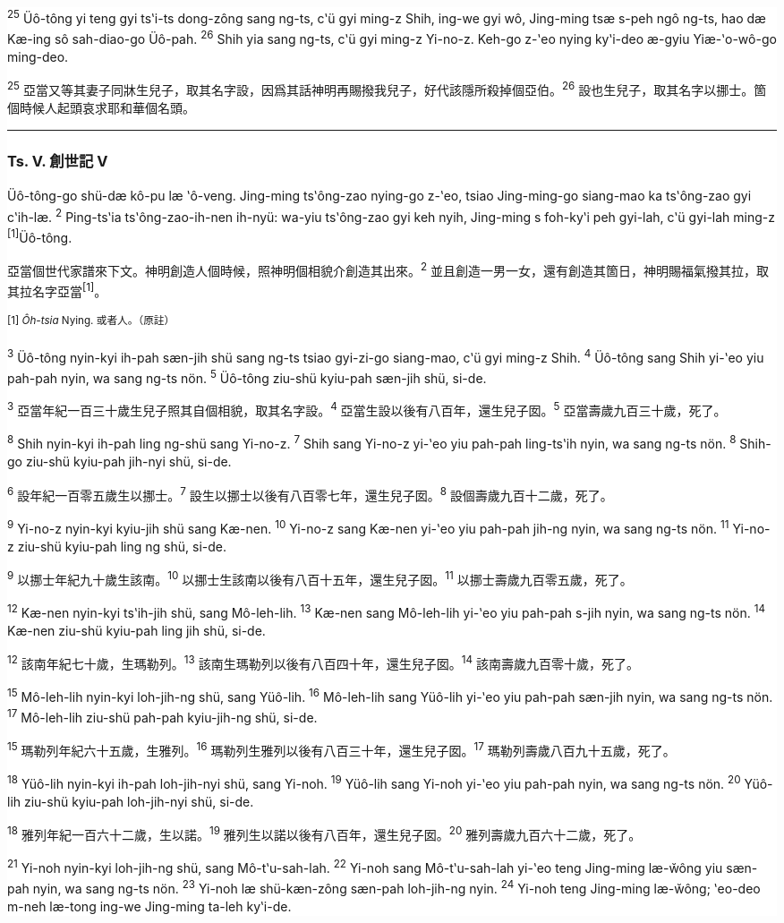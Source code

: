 <sup>25</sup> Üô-tông yi teng gyi tsʽi-ts dong-zông sang ng-ts, cʽü gyi ming-z Shih, ing-we gyi wô, Jing-ming tsæ s-peh ngô ng-ts, hao dæ Kæ-ing sô sah-diao-go Üô-pah. <sup>26</sup> Shih yia sang ng-ts, cʽü gyi ming-z Yi-no-z. Keh-go z-ʽeo nying kyʽi-deo æ-gyiu Yiæ-ʽo-wô-go ming-deo.

<sup>25</sup> 亞當又等其妻子同牀生兒子，取其名字設，因爲其話神明再賜撥我兒子，好代該隱所殺掉個亞伯。<sup>26</sup> 設也生兒子，取其名字以挪士。箇個時候人起頭哀求耶和華個名頭。

---

### Ts. V. 創世記 V

Üô-tông-go shü-dæ kô-pu læ ʽô-veng. Jing-ming tsʽông-zao nying-go z-ʽeo, tsiao Jing-ming-go siang-mao ka tsʽông-zao gyi cʽih-læ. <sup>2</sup> Ping-tsʽia tsʽông-zao-ih-nen ih-nyü: wa-yiu tsʽông-zao gyi keh nyih, Jing-ming s foh-kyʽi peh gyi-lah, cʽü gyi-lah ming-z <sup>\[1\]</sup>Üô-tông.

亞當個世代家譜來下文。神明創造人個時候，照神明個相貌介創造其出來。<sup>2</sup> 並且創造一男一女，還有創造其箇日，神明賜福氣撥其拉，取其拉名字亞當<sup>\[1\]</sup>。

<sup>\[1\] *Ôh-tsia* Nying. 或者人。（原註）</sup>

<sup>3</sup> Üô-tông nyin-kyi ih-pah sæn-jih shü sang ng-ts tsiao gyi-zi-go siang-mao, cʽü gyi ming-z Shih. <sup>4</sup> Üô-tông sang Shih yi-ʽeo yiu pah-pah nyin, wa sang ng-ts nön. <sup>5</sup> Üô-tông ziu-shü kyiu-pah sæn-jih shü, si-de.

<sup>3</sup> 亞當年紀一百三十歲生兒子照其自個相貌，取其名字設。<sup>4</sup> 亞當生設以後有八百年，還生兒子囡。<sup>5</sup> 亞當壽歲九百三十歲，死了。

<sup>8</sup> Shih nyin-kyi ih-pah ling ng-shü sang Yi-no-z. <sup>7</sup> Shih sang Yi-no-z yi-ʽeo yiu pah-pah ling-tsʽih nyin, wa sang ng-ts nön. <sup>8</sup> Shih-go ziu-shü kyiu-pah jih-nyi shü, si-de.

<sup>6</sup> 設年紀一百零五歲生以挪士。<sup>7</sup> 設生以挪士以後有八百零七年，還生兒子囡。<sup>8</sup> 設個壽歲九百十二歲，死了。

<sup>9</sup> Yi-no-z nyin-kyi kyiu-jih shü sang Kæ-nen. <sup>10</sup> Yi-no-z sang Kæ-nen yi-ʽeo yiu pah-pah jih-ng nyin, wa sang ng-ts nön. <sup>11</sup> Yi-no-z ziu-shü kyiu-pah ling ng shü, si-de.

<sup>9</sup> 以挪士年紀九十歲生該南。<sup>10</sup> 以挪士生該南以後有八百十五年，還生兒子囡。<sup>11</sup> 以挪士壽歲九百零五歲，死了。

<sup>12</sup> Kæ-nen nyin-kyi tsʽih-jih shü, sang Mô-leh-lih. <sup>13</sup> Kæ-nen sang Mô-leh-lih yi-ʽeo yiu pah-pah s-jih nyin, wa sang ng-ts nön. <sup>14</sup> Kæ-nen ziu-shü kyiu-pah ling jih shü, si-de.

<sup>12</sup> 該南年紀七十歲，生瑪勒列。<sup>13</sup> 該南生瑪勒列以後有八百四十年，還生兒子囡。<sup>14</sup> 該南壽歲九百零十歲，死了。

<sup>15</sup> Mô-leh-lih nyin-kyi loh-jih-ng shü, sang Yüô-lih. <sup>16</sup> Mô-leh-lih sang Yüô-lih yi-ʽeo yiu pah-pah sæn-jih nyin, wa sang ng-ts nön. <sup>17</sup> Mô-leh-lih ziu-shü pah-pah kyiu-jih-ng shü, si-de.

<sup>15</sup> 瑪勒列年紀六十五歲，生雅列。<sup>16</sup> 瑪勒列生雅列以後有八百三十年，還生兒子囡。<sup>17</sup> 瑪勒列壽歲八百九十五歲，死了。

<sup>18</sup> Yüô-lih nyin-kyi ih-pah loh-jih-nyi shü, sang Yi-noh. <sup>19</sup> Yüô-lih sang Yi-noh yi-ʽeo yiu pah-pah nyin, wa sang ng-ts nön. <sup>20</sup> Yüô-lih ziu-shü kyiu-pah loh-jih-nyi shü, si-de.

<sup>18</sup> 雅列年紀一百六十二歲，生以諾。<sup>19</sup> 雅列生以諾以後有八百年，還生兒子囡。<sup>20</sup> 雅列壽歲九百六十二歲，死了。

<sup>21</sup> Yi-noh nyin-kyi loh-jih-ng shü, sang Mô-tʽu-sah-lah. <sup>22</sup> Yi-noh sang Mô-tʽu-sah-lah yi-ʽeo teng Jing-ming læ-w̆ông yiu sæn-pah nyin, wa sang ng-ts nön. <sup>23</sup> Yi-noh læ shü-kæn-zông sæn-pah loh-jih-ng nyin. <sup>24</sup> Yi-noh teng Jing-ming læ-w̆ông; ʽeo-deo m-neh læ-tong ing-we Jing-ming ta-leh kyʽi-de.
